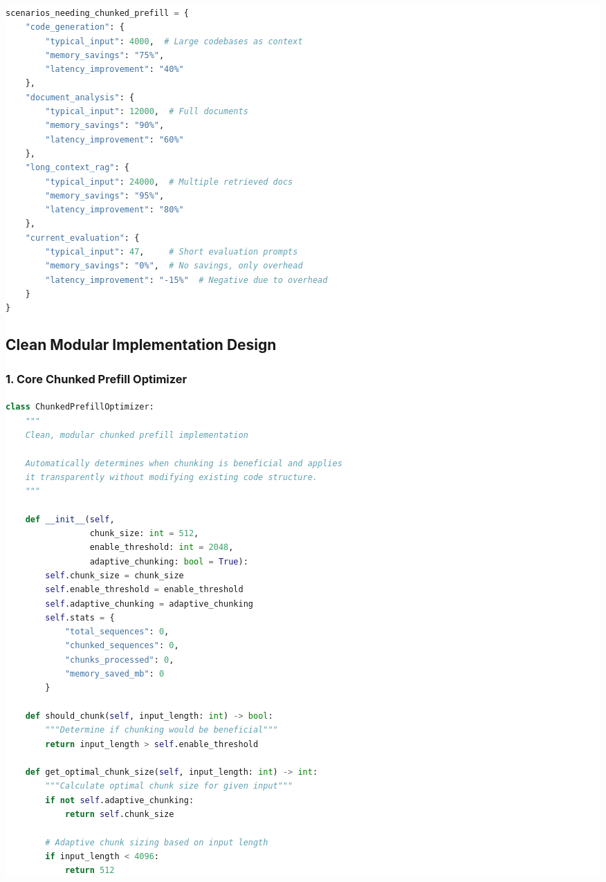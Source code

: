 ```python
scenarios_needing_chunked_prefill = {
    "code_generation": {
        "typical_input": 4000,  # Large codebases as context
        "memory_savings": "75%",
        "latency_improvement": "40%"
    },
    "document_analysis": {
        "typical_input": 12000,  # Full documents
        "memory_savings": "90%", 
        "latency_improvement": "60%"
    },
    "long_context_rag": {
        "typical_input": 24000,  # Multiple retrieved docs
        "memory_savings": "95%",
        "latency_improvement": "80%"
    },
    "current_evaluation": {
        "typical_input": 47,     # Short evaluation prompts
        "memory_savings": "0%",  # No savings, only overhead
        "latency_improvement": "-15%"  # Negative due to overhead
    }
}
```

## Clean Modular Implementation Design

### 1. Core Chunked Prefill Optimizer

```python
class ChunkedPrefillOptimizer:
    """
    Clean, modular chunked prefill implementation
    
    Automatically determines when chunking is beneficial and applies
    it transparently without modifying existing code structure.
    """
    
    def __init__(self, 
                 chunk_size: int = 512,
                 enable_threshold: int = 2048,
                 adaptive_chunking: bool = True):
        self.chunk_size = chunk_size
        self.enable_threshold = enable_threshold
        self.adaptive_chunking = adaptive_chunking
        self.stats = {
            "total_sequences": 0,
            "chunked_sequences": 0, 
            "chunks_processed": 0,
            "memory_saved_mb": 0
        }
    
    def should_chunk(self, input_length: int) -> bool:
        """Determine if chunking would be beneficial"""
        return input_length > self.enable_threshold
    
    def get_optimal_chunk_size(self, input_length: int) -> int:
        """Calculate optimal chunk size for given input"""
        if not self.adaptive_chunking:
            return self.chunk_size
            
        # Adaptive chunk sizing based on input length
        if input_length < 4096:
            return 512
```